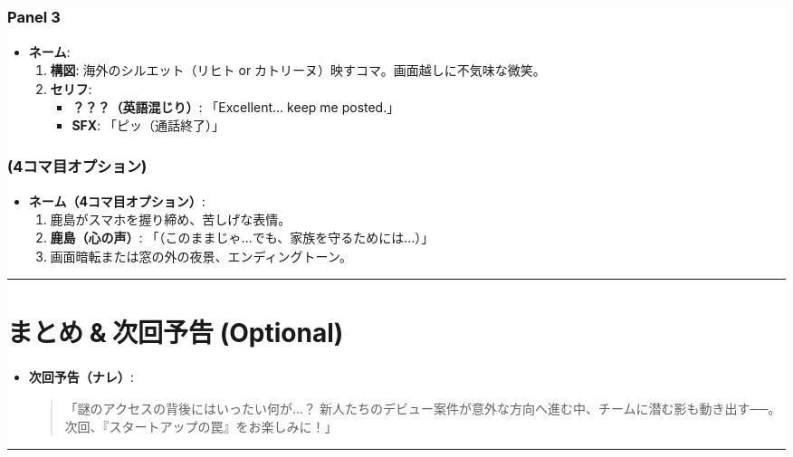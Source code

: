 ### **Panel 3**
- **ネーム**:  
  1. **構図**: 海外のシルエット（リヒト or カトリーヌ）映すコマ。画面越しに不気味な微笑。  
  2. **セリフ**:  
     - **？？？（英語混じり）**: 「Excellent… keep me posted.」  
     - **SFX**: 「ピッ（通話終了）」  

### **(4コマ目オプション)**  
- **ネーム（4コマ目オプション）**:  
  1. 鹿島がスマホを握り締め、苦しげな表情。  
  2. **鹿島（心の声）**: 「（このままじゃ…でも、家族を守るためには…）」  
  3. 画面暗転または窓の外の夜景、エンディングトーン。

---

# **まとめ & 次回予告 (Optional)**

- **次回予告（ナレ）**:  
  > 「謎のアクセスの背後にはいったい何が…？ 新人たちのデビュー案件が意外な方向へ進む中、チームに潜む影も動き出す──。次回、『スタートアップの罠』をお楽しみに！」  

---


